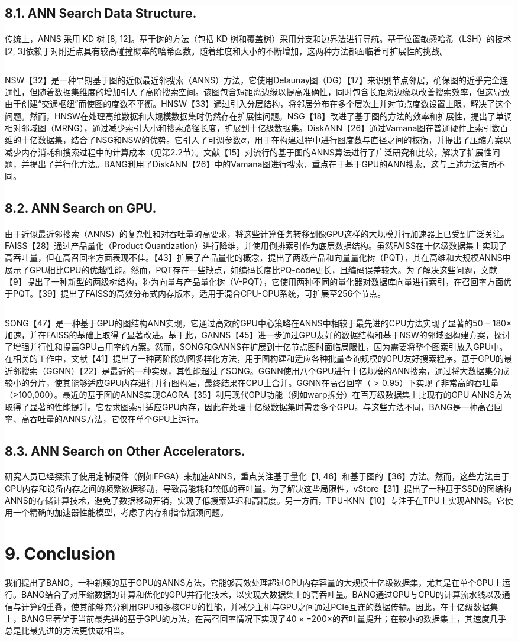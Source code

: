 ## 8.1. ANN Search Data Structure.  

传统上，ANNS 采用 KD 树 [8, 12]。基于树的方法（包括 KD 树和覆盖树）采用分支和边界法进行导航。基于位置敏感哈希（LSH）的技术[2, 3]依赖于对附近点具有较高碰撞概率的哈希函数。随着维度和大小的不断增加，这两种方法都面临着可扩展性的挑战。

---

NSW【32】是一种早期基于图的近似最近邻搜索（ANNS）方法，它使用Delaunay图（DG）【17】来识别节点邻居，确保图的近乎完全连通性，但随着数据集维度的增加引入了高阶搜索空间。该图包含短距离边缘以提高准确性，同时包含长距离边缘以改善搜索效率，但这导致由于创建“交通枢纽”而使图的度数不平衡。HNSW【33】通过引入分层结构，将邻居分布在多个层次上并对节点度数设置上限，解决了这个问题。然而，HNSW在处理高维数据和大规模数据集时仍然存在扩展性问题。NSG【18】改进了基于图的方法的效率和扩展性，提出了单调相对邻域图（MRNG），通过减少索引大小和搜索路径长度，扩展到十亿级数据集。DiskANN【26】通过Vamana图在普通硬件上索引数百维的十亿数据集，结合了NSG和NSW的优势。它引入了可调参数$\alpha$，用于在构建过程中进行图度数与直径之间的权衡，并提出了压缩方案以减少内存消耗和搜索过程中的计算成本（见第2.2节）。文献【15】对流行的基于图的ANNS算法进行了广泛研究和比较，解决了扩展性问题，并提出了并行化方法。BANG利用了DiskANN【26】中的Vamana图进行搜索，重点在于基于GPU的ANN搜索，这与上述方法有所不同。

## 8.2. ANN Search on GPU.  

由于近似最近邻搜索（ANNS）的复杂性和对吞吐量的高要求，将这些计算任务转移到像GPU这样的大规模并行加速器上已受到广泛关注。FAISS【28】通过产品量化（Product Quantization）进行降维，并使用倒排索引作为底层数据结构。虽然FAISS在十亿级数据集上实现了高吞吐量，但在高召回率方面表现不佳。【43】扩展了产品量化的概念，提出了两级产品和向量量化树（PQT），其在高维和大规模ANNS中展示了GPU相比CPU的优越性能。然而，PQT存在一些缺点，如编码长度比PQ-code更长，且编码误差较大。为了解决这些问题，文献【9】提出了一种新型的两级树结构，称为向量与产品量化树（V-PQT），它使用两种不同的量化器对数据库向量进行索引，在召回率方面优于PQT。【39】提出了FAISS的高效分布式内存版本，适用于混合CPU-GPU系统，可扩展至256个节点。

---

SONG【47】是一种基于GPU的图结构ANN实现，它通过高效的GPU中心策略在ANNS中相较于最先进的CPU方法实现了显著的$50-180 \times$加速，并在FAISS的基础上取得了显著改进。基于此，GANNS【45】进一步通过GPU友好的数据结构和基于NSW的邻域图构建方案，探讨了增强并行性和提高GPU占用率的方案。然而，SONG和GANNS在扩展到十亿节点图时面临局限性，因为需要将整个图索引放入GPU中。在相关的工作中，文献【41】提出了一种两阶段的图多样化方法，用于图构建和适应各种批量查询规模的GPU友好搜索程序。基于GPU的最近邻搜索（GGNN）【22】是最近的一种实现，其性能超过了SONG。GGNN使用八个GPU进行十亿规模的ANN搜索，通过将大数据集分成较小的分片，使其能够适应GPU内存进行并行图构建，最终结果在CPU上合并。GGNN在高召回率（$>0.95$）下实现了非常高的吞吐量（>100,000）。最近的基于图的ANNS实现CAGRA【35】利用现代GPU功能（例如warp拆分）在百万级数据集上比现有的GPU ANNS方法取得了显著的性能提升。它要求图索引适应GPU内存，因此在处理十亿级数据集时需要多个GPU。与这些方法不同，BANG是一种高召回率、高吞吐量的ANNS方法，它仅在单个GPU上运行。

## 8.3. ANN Search on Other Accelerators.  

研究人员已经探索了使用定制硬件（例如FPGA）来加速ANNS，重点关注基于量化【1, 46】和基于图的【36】方法。然而，这些方法由于CPU内存和设备内存之间的频繁数据移动，导致高能耗和较低的吞吐量。为了解决这些局限性，vStore【31】提出了一种基于SSD的图结构ANNS的存储计算技术，避免了数据移动开销，实现了低搜索延迟和高精度。另一方面，TPU-KNN【10】专注于在TPU上实现ANNS。它使用一个精确的加速器性能模型，考虑了内存和指令瓶颈问题。

# 9. Conclusion

我们提出了BANG，一种新颖的基于GPU的ANNS方法，它能够高效处理超过GPU内存容量的大规模十亿级数据集，尤其是在单个GPU上运行。BANG结合了对压缩数据的计算和优化的GPU并行化技术，以实现大数据集上的高吞吐量。BANG通过GPU与CPU的计算流水线以及通信与计算的重叠，使其能够充分利用GPU和多核CPU的性能，并减少主机与GPU之间通过PCIe互连的数据传输。因此，在十亿级数据集上，BANG显著优于当前最先进的基于GPU的方法，在高召回率情况下实现了$40 \times-200 \times$的吞吐量提升；在较小的数据集上，其速度几乎总是比最先进的方法更快或相当。